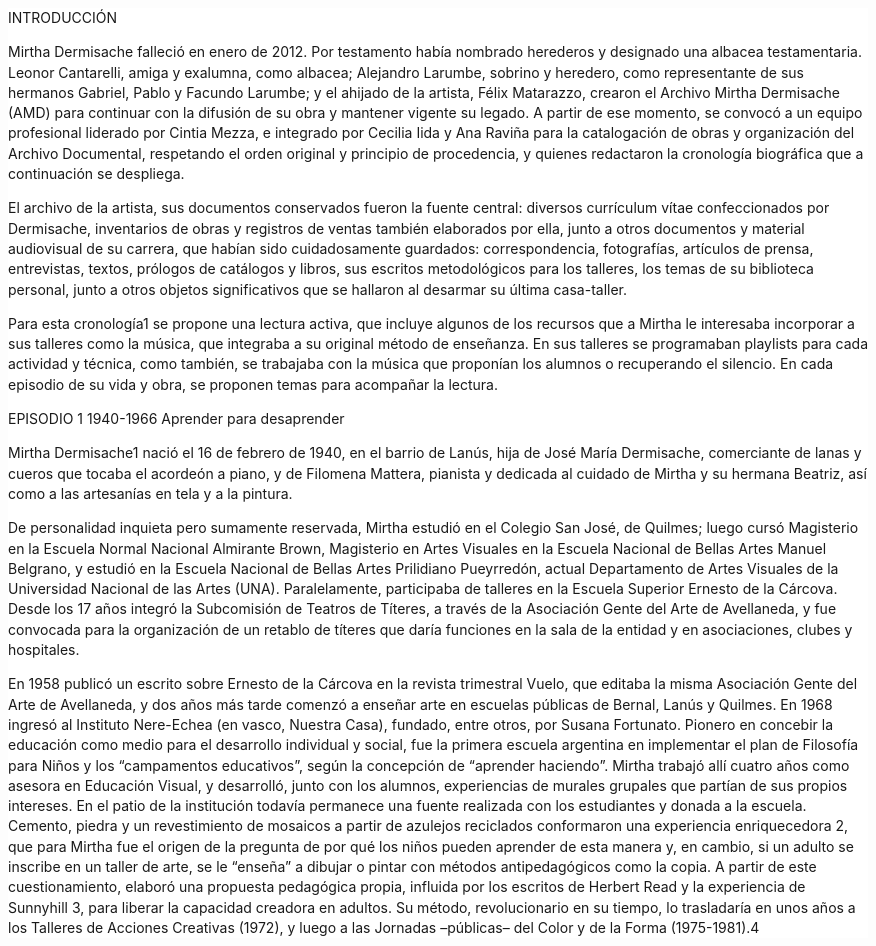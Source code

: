 
INTRODUCCIÓN

Mirtha Dermisache falleció en enero de 2012. Por testamento había nombrado herederos y designado una albacea testamentaria. Leonor Cantarelli, amiga y exalumna, como albacea; Alejandro Larumbe, sobrino y heredero, como representante de sus hermanos Gabriel, Pablo y Facundo Larumbe; y el ahijado de la artista, Félix Matarazzo, crearon el Archivo Mirtha Dermisache (AMD) para continuar con la difusión de su obra y mantener vigente su legado. A partir de ese momento, se convocó a un equipo profesional liderado por Cintia Mezza, e integrado por Cecilia Iida y Ana Raviña para la catalogación de obras y organización del Archivo Documental, respetando el orden original y principio de procedencia, y quienes redactaron la cronología biográfica que a continuación se despliega.

El archivo de la artista, sus documentos conservados fueron la fuente central: diversos currículum vítae confeccionados por Dermisache, inventarios de obras y registros de ventas también elaborados por ella, junto a otros documentos y material audiovisual de su carrera, que habían sido cuidadosamente guardados: correspondencia, fotografías, artículos de prensa, entrevistas, textos, prólogos de catálogos y libros, sus escritos metodológicos para los talleres, los temas de su biblioteca personal, junto a otros objetos significativos que se hallaron al desarmar su última casa-taller.

Para esta cronología1 se propone una lectura activa, que incluye algunos de los recursos que a Mirtha le interesaba incorporar a sus talleres como la música, que integraba a su original método de enseñanza. En sus talleres se programaban playlists para cada actividad y técnica, como también, se trabajaba con la música que proponían los alumnos o recuperando el silencio. En cada episodio de su vida y obra, se proponen temas para acompañar la lectura.



EPISODIO 1
1940-1966
Aprender para desaprender


Mirtha Dermisache1 nació el 16 de febrero de 1940, en el barrio de Lanús, hija de José María Dermisache, comerciante de lanas y cueros que tocaba el acordeón a piano, y de Filomena Mattera, pianista y dedicada al cuidado de Mirtha y su hermana Beatriz, así como a las artesanías en tela y a la pintura.

De personalidad inquieta pero sumamente reservada, Mirtha estudió en el Colegio San José, de Quilmes; luego cursó Magisterio en la Escuela Normal Nacional Almirante Brown, Magisterio en Artes Visuales en la Escuela Nacional de Bellas Artes Manuel Belgrano, y estudió en la Escuela Nacional de Bellas Artes Prilidiano Pueyrredón, actual Departamento de Artes Visuales de la Universidad Nacional de las Artes (UNA). Paralelamente, participaba de talleres en la Escuela Superior Ernesto de la Cárcova. Desde los 17 años integró la Subcomisión de Teatros de Títeres, a través de la Asociación Gente del Arte de Avellaneda, y fue convocada para la organización de un retablo de títeres que daría funciones en la sala de la entidad y en asociaciones, clubes y hospitales.

En 1958 publicó un escrito sobre Ernesto de la Cárcova en la revista trimestral Vuelo, que editaba la misma Asociación Gente del Arte de Avellaneda, y dos años más tarde comenzó a enseñar arte en escuelas públicas de Bernal, Lanús y Quilmes. En 1968 ingresó al Instituto Nere-Echea (en vasco, Nuestra Casa), fundado, entre otros, por Susana Fortunato. Pionero en concebir la educación como medio para el desarrollo individual y social, fue la primera escuela argentina en implementar el plan de Filosofía para Niños y los “campamentos educativos”, según la concepción de “aprender haciendo”. Mirtha trabajó allí cuatro años como asesora en Educación Visual, y desarrolló, junto con los alumnos, experiencias de murales grupales que partían de sus propios intereses. En el patio de la institución todavía permanece una fuente realizada con los estudiantes y donada a la escuela. Cemento, piedra y un revestimiento de mosaicos a partir de azulejos reciclados conformaron una experiencia enriquecedora 2, que para Mirtha fue el origen de la pregunta de por qué los niños pueden aprender de esta manera y, en cambio, si un adulto se inscribe en un taller de arte, se le “enseña” a dibujar o pintar con métodos antipedagógicos como la copia. A partir de este cuestionamiento, elaboró una propuesta pedagógica propia, influida por los escritos de Herbert Read y la experiencia de Sunnyhill 3, para liberar la capacidad creadora en adultos. Su método, revolucionario en su tiempo, lo trasladaría en unos años a los Talleres de Acciones Creativas (1972), y luego a las Jornadas –públicas– del Color y de la Forma (1975-1981).4
